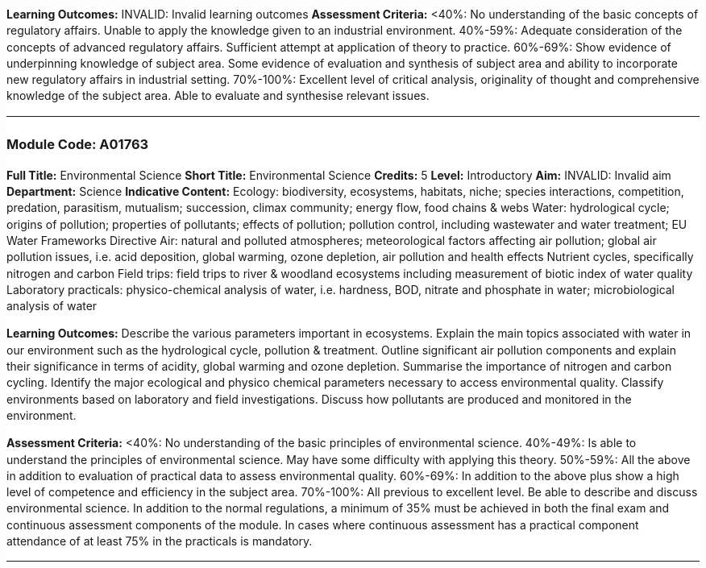 **Learning Outcomes:** INVALID: Invalid learning outcomes
**Assessment Criteria:** <40%: No understanding of the basic concepts of regulatory affairs. Unable to apply the knowledge given to an industrial environment.
40%-59%: Adequate consideration of the concepts of advanced regulatory affairs. Sufficient attempt at application of theory to practice.
60%-69%: Show evidence of underpinning knowledge of subject area. Some evidence of evaluation and synthesis of subject area and ability to incorporate new regulatory affairs in industrial setting.
70%-100%: Excellent level of critical analysis, originality of thought and comprehensive knowledge of the subject area. Able to evaluate and synthesise relevant issues.

---

### Module Code: A01763
**Full Title:** Environmental Science
**Short Title:** Environmental Science
**Credits:** 5
**Level:** Introductory
**Aim:** INVALID: Invalid aim
**Department:** Science
**Indicative Content:** Ecology: biodiversity, ecosystems, habitats, niche; species interactions, competition, predation, parasitism, mutualism; succession, climax community; energy flow, food chains & webs
Water: hydrological cycle; origins of pollution; properties of pollutants; effects of pollution; pollution control, including wastewater and water treatment; EU Water Frameworks Directive
Air: natural and polluted atmospheres; meteorological factors affecting air pollution; global air pollution issues, i.e. acid deposition, global warming, ozone depletion, air pollution and health effects
Nutrient cycles, specifically nitrogen and carbon
Field trips: field trips to river & woodland ecosystems including measurement of biotic index of water quality
Laboratory practicals: physico-chemical analysis of water, i.e. hardness, BOD, nitrate and phosphate in water; microbiological analysis of water

**Learning Outcomes:** Describe the various parameters important in ecosystems.
Explain the main topics associated with water in our environment such as the hydrological cycle, pollution & treatment.
Outline significant air pollution components and explain their significance in terms of acidity, global warming and ozone depletion.
Summarise the importance of nitrogen and carbon cycling.
Identify the major ecological and physico chemical parameters necessary to access environmental quality.
Classify environments based on laboratory and field investigations.
Discuss how pollutants are produced and monitored in the environment.

**Assessment Criteria:** <40%: No understanding of the basic principles of environmental science.
40%-49%: Is able to understand the principles of environmental science. May have some difficulty with applying this theory.
50%-59%: All the above in addition to evaluation of practical data to assess environmental quality.
60%-69%: In addition to the above plus show a high level of competence and efficiency in the subject area.
70%-100%: All previous to excellent level. Be able to describe and discuss environmental science.
In addition to the normal regulations, a minimum of 35% must be achieved in both the final exam and continuous assessment components of the module. In cases where continuous assessment has a practical component attendance of at least 75% in the practicals is mandatory.

---